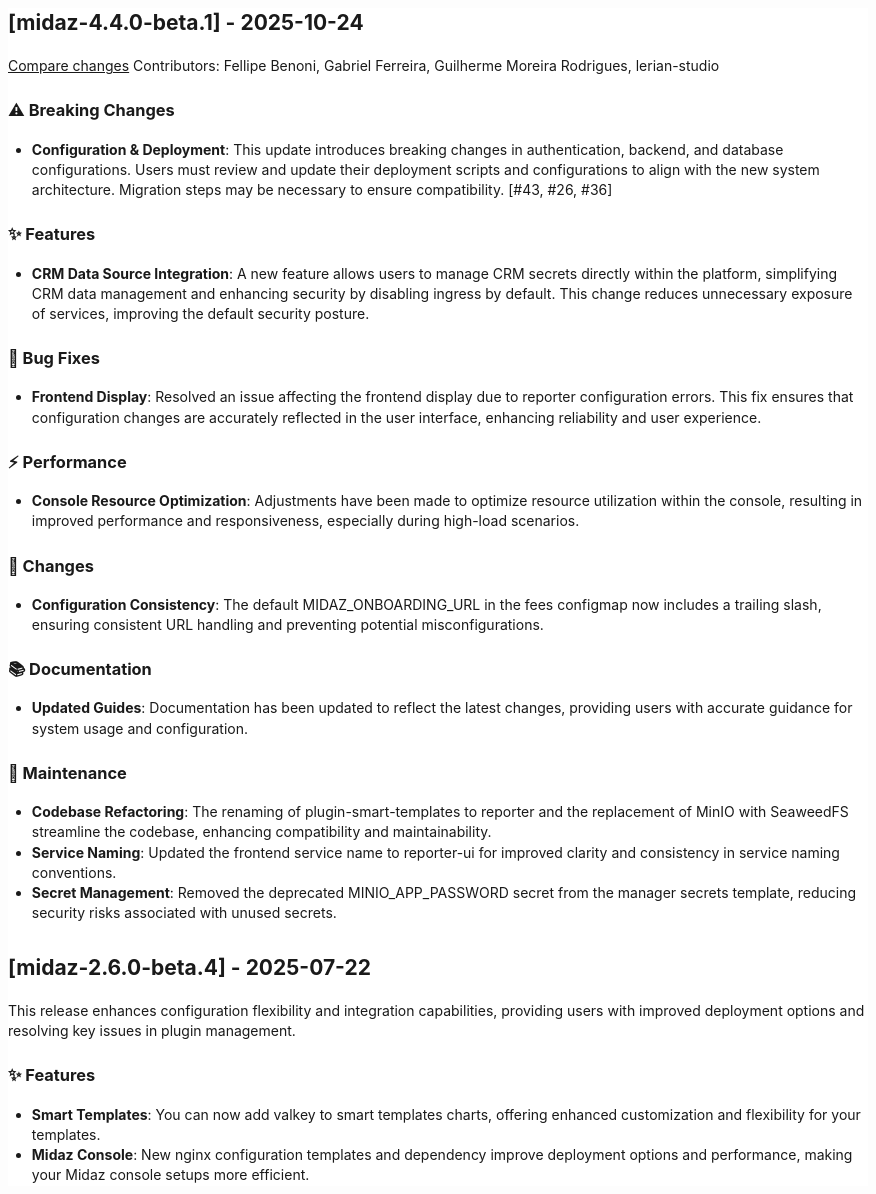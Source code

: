 ## [midaz-4.4.0-beta.1] - 2025-10-24

[Compare changes](https://github.com/LerianStudio/helm/compare/midaz-v4.3.1...midaz-v4.4.0-beta.1)
Contributors: Fellipe Benoni, Gabriel Ferreira, Guilherme Moreira Rodrigues, lerian-studio

### ⚠️ Breaking Changes
- **Configuration & Deployment**: This update introduces breaking changes in authentication, backend, and database configurations. Users must review and update their deployment scripts and configurations to align with the new system architecture. Migration steps may be necessary to ensure compatibility. [#43, #26, #36]

### ✨ Features
- **CRM Data Source Integration**: A new feature allows users to manage CRM secrets directly within the platform, simplifying CRM data management and enhancing security by disabling ingress by default. This change reduces unnecessary exposure of services, improving the default security posture.

### 🐛 Bug Fixes
- **Frontend Display**: Resolved an issue affecting the frontend display due to reporter configuration errors. This fix ensures that configuration changes are accurately reflected in the user interface, enhancing reliability and user experience.

### ⚡ Performance
- **Console Resource Optimization**: Adjustments have been made to optimize resource utilization within the console, resulting in improved performance and responsiveness, especially during high-load scenarios.

### 🔄 Changes
- **Configuration Consistency**: The default MIDAZ_ONBOARDING_URL in the fees configmap now includes a trailing slash, ensuring consistent URL handling and preventing potential misconfigurations.

### 📚 Documentation
- **Updated Guides**: Documentation has been updated to reflect the latest changes, providing users with accurate guidance for system usage and configuration.

### 🔧 Maintenance
- **Codebase Refactoring**: The renaming of plugin-smart-templates to reporter and the replacement of MinIO with SeaweedFS streamline the codebase, enhancing compatibility and maintainability.
- **Service Naming**: Updated the frontend service name to reporter-ui for improved clarity and consistency in service naming conventions.
- **Secret Management**: Removed the deprecated MINIO_APP_PASSWORD secret from the manager secrets template, reducing security risks associated with unused secrets.


## [midaz-2.6.0-beta.4] - 2025-07-22

This release enhances configuration flexibility and integration capabilities, providing users with improved deployment options and resolving key issues in plugin management.

### ✨ Features  
- **Smart Templates**: You can now add valkey to smart templates charts, offering enhanced customization and flexibility for your templates.
- **Midaz Console**: New nginx configuration templates and dependency improve deployment options and performance, making your Midaz console setups more efficient.

